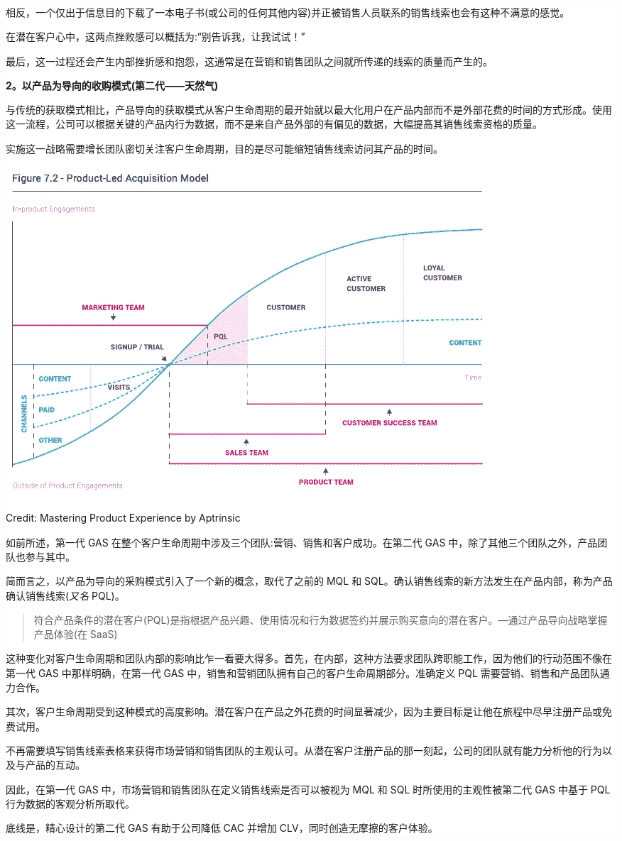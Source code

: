 相反，一个仅出于信息目的下载了一本电子书(或公司的任何其他内容)并正被销售人员联系的销售线索也会有这种不满意的感觉。

在潜在客户心中，这两点挫败感可以概括为:“别告诉我，让我试试！”

最后，这一过程还会产生内部挫折感和抱怨，这通常是在营销和销售团队之间就所传递的线索的质量而产生的。

**2。以产品为导向的收购模式(第二代——天然气)**

与传统的获取模式相比，产品导向的获取模式从客户生命周期的最开始就以最大化用户在产品内部而不是外部花费的时间的方式形成。使用这一流程，公司可以根据关键的产品内行为数据，而不是来自产品外部的有偏见的数据，大幅提高其销售线索资格的质量。

实施这一战略需要增长团队密切关注客户生命周期，目的是尽可能缩短销售线索访问其产品的时间。

![](img/53514f3df5fcdd2c0bf547395abe7c8c.png)

Credit: Mastering Product Experience by Aptrinsic

如前所述，第一代 GAS 在整个客户生命周期中涉及三个团队:营销、销售和客户成功。在第二代 GAS 中，除了其他三个团队之外，产品团队也参与其中。

简而言之，以产品为导向的采购模式引入了一个新的概念，取代了之前的 MQL 和 SQL。确认销售线索的新方法发生在产品内部，称为产品确认销售线索(*又名* PQL)。

> 符合产品条件的潜在客户(PQL)是指根据产品兴趣、使用情况和行为数据签约并展示购买意向的潜在客户。—通过产品导向战略掌握产品体验(在 SaaS)

这种变化对客户生命周期和团队内部的影响比乍一看要大得多。首先，在内部，这种方法要求团队跨职能工作，因为他们的行动范围不像在第一代 GAS 中那样明确，在第一代 GAS 中，销售和营销团队拥有自己的客户生命周期部分。准确定义 PQL 需要营销、销售和产品团队通力合作。

其次，客户生命周期受到这种模式的高度影响。潜在客户在产品之外花费的时间显著减少，因为主要目标是让他在旅程中尽早注册产品或免费试用。

不再需要填写销售线索表格来获得市场营销和销售团队的主观认可。从潜在客户注册产品的那一刻起，公司的团队就有能力分析他的行为以及与产品的互动。

因此，在第一代 GAS 中，市场营销和销售团队在定义销售线索是否可以被视为 MQL 和 SQL 时所使用的主观性被第二代 GAS 中基于 PQL 行为数据的客观分析所取代。

底线是，精心设计的第二代 GAS 有助于公司降低 CAC 并增加 CLV，同时创造无摩擦的客户体验。
